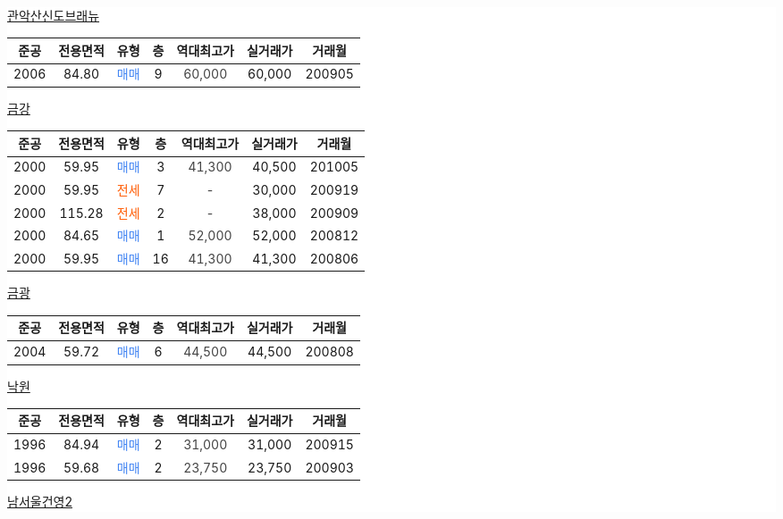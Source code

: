 
<script async src="//pagead2.googlesyndication.com/pagead/js/adsbygoogle.js"></script>

<ins class="adsbygoogle"
     style="display:block"
     data-ad-client="ca-pub-2446590836940007"
     data-ad-slot="1659523306"
     data-ad-format="auto"
     data-full-width-responsive="true"></ins>
<script>
(adsbygoogle = window.adsbygoogle || []).push({});
</script>


[관악산신도브래뉴](https://search.naver.com/search.naver?query=%EC%84%9C%EC%9A%B8%ED%8A%B9%EB%B3%84%EC%8B%9C+%EA%B8%88%EC%B2%9C%EA%B5%AC+%EC%8B%9C%ED%9D%A5%EB%8F%99+%EA%B4%80%EC%95%85%EC%82%B0%EC%8B%A0%EB%8F%84%EB%B8%8C%EB%9E%98%EB%89%B4)

|준공|전용면적|유형|층|역대최고가|실거래가|거래월|
|:---:|:---:|:---:|:---:|:---:|:---:|:---:|
|2006|84.80|<span style="color:#4285f3">매매</span>|9|<span style="color:#444444">60,000</span>|60,000|200905|

[금강](https://search.naver.com/search.naver?query=%EC%84%9C%EC%9A%B8%ED%8A%B9%EB%B3%84%EC%8B%9C+%EA%B8%88%EC%B2%9C%EA%B5%AC+%EC%8B%9C%ED%9D%A5%EB%8F%99+%EA%B8%88%EA%B0%95)

|준공|전용면적|유형|층|역대최고가|실거래가|거래월|
|:---:|:---:|:---:|:---:|:---:|:---:|:---:|
|2000|59.95|<span style="color:#4285f3">매매</span>|3|<span style="color:#444444">41,300</span>|40,500|201005|
|2000|59.95|<span style="color:#ff5a00">전세</span>|7|<span style="color:#444444">-</span>|30,000|200919|
|2000|115.28|<span style="color:#ff5a00">전세</span>|2|<span style="color:#444444">-</span>|38,000|200909|
|2000|84.65|<span style="color:#4285f3">매매</span>|1|<span style="color:#444444">52,000</span>|52,000|200812|
|2000|59.95|<span style="color:#4285f3">매매</span>|16|<span style="color:#444444">41,300</span>|41,300|200806|

[금광](https://search.naver.com/search.naver?query=%EC%84%9C%EC%9A%B8%ED%8A%B9%EB%B3%84%EC%8B%9C+%EA%B8%88%EC%B2%9C%EA%B5%AC+%EC%8B%9C%ED%9D%A5%EB%8F%99+%EA%B8%88%EA%B4%91)

|준공|전용면적|유형|층|역대최고가|실거래가|거래월|
|:---:|:---:|:---:|:---:|:---:|:---:|:---:|
|2004|59.72|<span style="color:#4285f3">매매</span>|6|<span style="color:#444444">44,500</span>|44,500|200808|

[낙원](https://search.naver.com/search.naver?query=%EC%84%9C%EC%9A%B8%ED%8A%B9%EB%B3%84%EC%8B%9C+%EA%B8%88%EC%B2%9C%EA%B5%AC+%EC%8B%9C%ED%9D%A5%EB%8F%99+%EB%82%99%EC%9B%90)

|준공|전용면적|유형|층|역대최고가|실거래가|거래월|
|:---:|:---:|:---:|:---:|:---:|:---:|:---:|
|1996|84.94|<span style="color:#4285f3">매매</span>|2|<span style="color:#444444">31,000</span>|31,000|200915|
|1996|59.68|<span style="color:#4285f3">매매</span>|2|<span style="color:#444444">23,750</span>|23,750|200903|

[남서울건영2](https://search.naver.com/search.naver?query=%EC%84%9C%EC%9A%B8%ED%8A%B9%EB%B3%84%EC%8B%9C+%EA%B8%88%EC%B2%9C%EA%B5%AC+%EC%8B%9C%ED%9D%A5%EB%8F%99+%EB%82%A8%EC%84%9C%EC%9A%B8%EA%B1%B4%EC%98%812)
